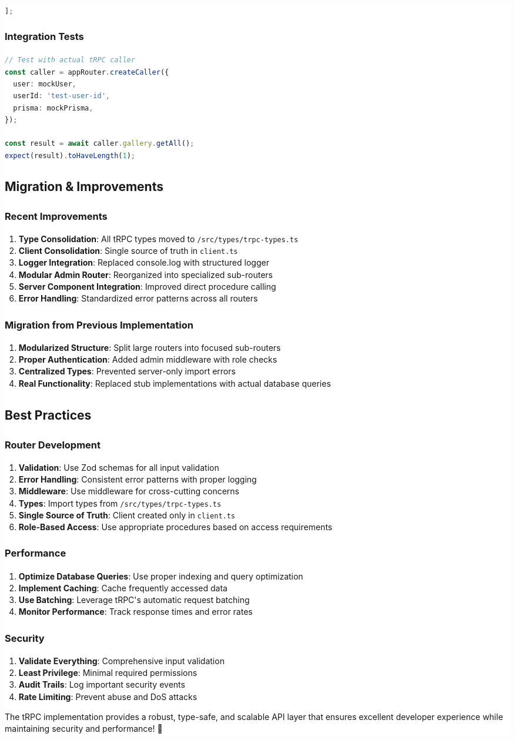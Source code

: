 ```typescript
];
```

### Integration Tests
```typescript
// Test with actual tRPC caller
const caller = appRouter.createCaller({
  user: mockUser,
  userId: 'test-user-id',
  prisma: mockPrisma,
});

const result = await caller.gallery.getAll();
expect(result).toHaveLength(1);
```

## Migration & Improvements

### Recent Improvements
1. **Type Consolidation**: All tRPC types moved to `/src/types/trpc-types.ts`
2. **Client Consolidation**: Single source of truth in `client.ts`
3. **Logger Integration**: Replaced console.log with structured logger
4. **Modular Admin Router**: Reorganized into specialized sub-routers
5. **Server Component Integration**: Improved direct procedure calling
6. **Error Handling**: Standardized error patterns across all routers

### Migration from Previous Implementation
1. **Modularized Structure**: Split large routers into focused sub-routers
2. **Proper Authentication**: Added admin middleware with role checks
3. **Centralized Types**: Prevented server-only import errors
4. **Real Functionality**: Replaced stub implementations with actual database queries

## Best Practices

### Router Development
1. **Validation**: Use Zod schemas for all input validation
2. **Error Handling**: Consistent error patterns with proper logging
3. **Middleware**: Use middleware for cross-cutting concerns
4. **Types**: Import types from `/src/types/trpc-types.ts`
5. **Single Source of Truth**: Client created only in `client.ts`
6. **Role-Based Access**: Use appropriate procedures based on access requirements

### Performance
1. **Optimize Database Queries**: Use proper indexing and query optimization
2. **Implement Caching**: Cache frequently accessed data
3. **Use Batching**: Leverage tRPC's automatic request batching
4. **Monitor Performance**: Track response times and error rates

### Security
1. **Validate Everything**: Comprehensive input validation
2. **Least Privilege**: Minimal required permissions
3. **Audit Trails**: Log important security events
4. **Rate Limiting**: Prevent abuse and DoS attacks

The tRPC implementation provides a robust, type-safe, and scalable API layer that ensures excellent developer experience while maintaining security and performance! 🎯